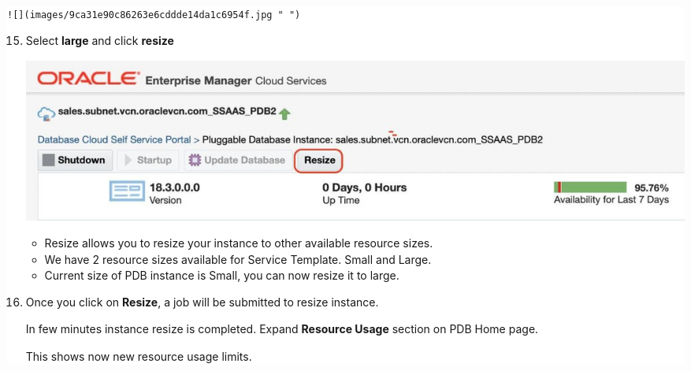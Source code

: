     ![](images/9ca31e90c86263e6cddde14da1c6954f.jpg " ")

15. Select **large** and click **resize**

    ![](images/20537907e3a274a9df16e7c54f73713f.jpg " ")

    * Resize allows you to resize your instance to other available resource sizes.
    * We have 2 resource sizes available for Service Template. Small and Large.
    * Current size of PDB instance is Small, you can now resize it to large.

16. Once you click on **Resize**, a job will be submitted to resize instance. 

    In few minutes instance resize is completed. Expand **Resource Usage** section on PDB Home page. 

    This shows now new resource usage limits.
